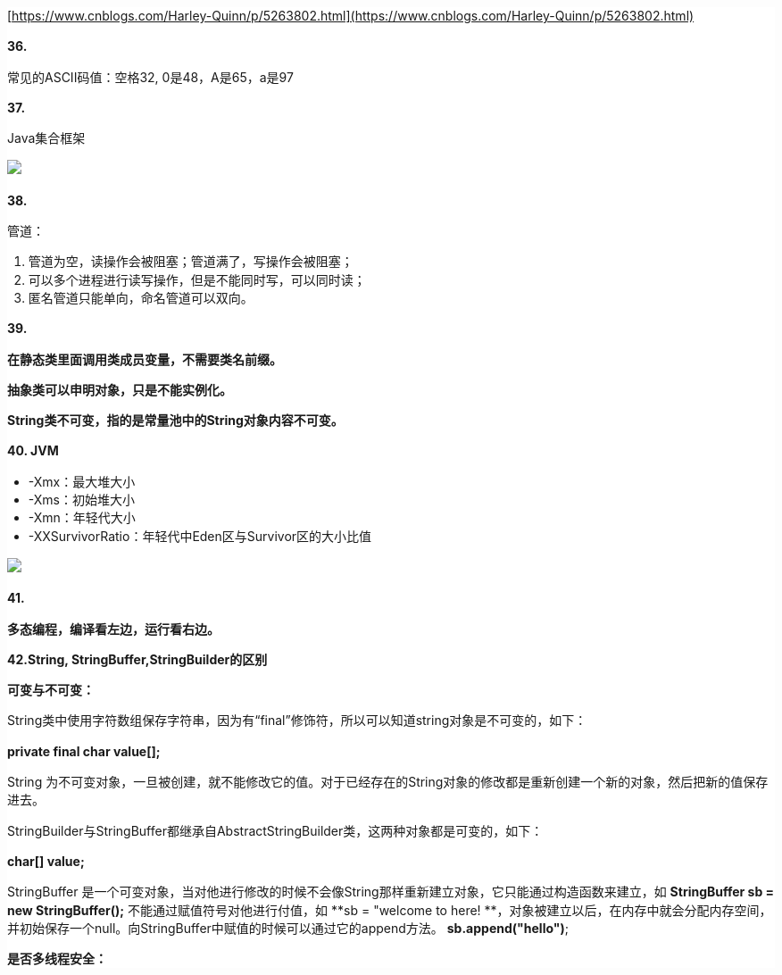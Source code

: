[https://www.cnblogs.com/Harley-Quinn/p/5263802.html](https://www.cnblogs.com/Harley-Quinn/p/5263802.html)

**36.**

常见的ASCII码值：空格32, 0是48，A是65，a是97

**37.**

Java集合框架

![](https://i.imgur.com/piJjWg8.png)

**38.**

管道：

1. 管道为空，读操作会被阻塞；管道满了，写操作会被阻塞；
2. 可以多个进程进行读写操作，但是不能同时写，可以同时读；
3. 匿名管道只能单向，命名管道可以双向。
 
**39.**

**在静态类里面调用类成员变量，不需要类名前缀。**

**抽象类可以申明对象，只是不能实例化。**

**String类不可变，指的是常量池中的String对象内容不可变。**

**40. JVM**

* -Xmx：最大堆大小
* -Xms：初始堆大小
* -Xmn：年轻代大小
* -XXSurvivorRatio：年轻代中Eden区与Survivor区的大小比值

![](https://i.imgur.com/hAwNzXx.png)

**41.**

**多态编程，编译看左边，运行看右边。**

**42.String, StringBuffer,StringBuilder的区别**

**可变与不可变：**

String类中使用字符数组保存字符串，因为有“final”修饰符，所以可以知道string对象是不可变的，如下：

**private final char value[];**

String 为不可变对象，一旦被创建，就不能修改它的值。对于已经存在的String对象的修改都是重新创建一个新的对象，然后把新的值保存进去。

StringBuilder与StringBuffer都继承自AbstractStringBuilder类，这两种对象都是可变的，如下：

**char[] value;**

StringBuffer 是一个可变对象，当对他进行修改的时候不会像String那样重新建立对象，它只能通过构造函数来建立，如 **StringBuffer sb = new StringBuffer();** 不能通过赋值符号对他进行付值，如 **sb = "welcome to here! **，对象被建立以后，在内存中就会分配内存空间，并初始保存一个null。向StringBuffer中赋值的时候可以通过它的append方法。
**sb.append("hello")**;

**是否多线程安全：** 
